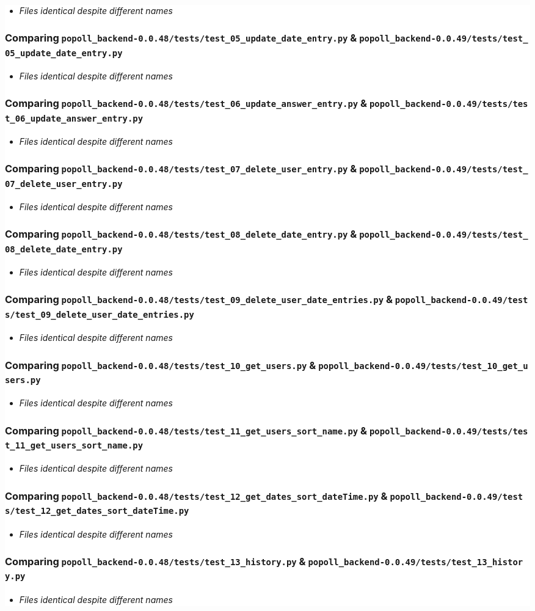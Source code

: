  * *Files identical despite different names*

### Comparing `popoll_backend-0.0.48/tests/test_05_update_date_entry.py` & `popoll_backend-0.0.49/tests/test_05_update_date_entry.py`

 * *Files identical despite different names*

### Comparing `popoll_backend-0.0.48/tests/test_06_update_answer_entry.py` & `popoll_backend-0.0.49/tests/test_06_update_answer_entry.py`

 * *Files identical despite different names*

### Comparing `popoll_backend-0.0.48/tests/test_07_delete_user_entry.py` & `popoll_backend-0.0.49/tests/test_07_delete_user_entry.py`

 * *Files identical despite different names*

### Comparing `popoll_backend-0.0.48/tests/test_08_delete_date_entry.py` & `popoll_backend-0.0.49/tests/test_08_delete_date_entry.py`

 * *Files identical despite different names*

### Comparing `popoll_backend-0.0.48/tests/test_09_delete_user_date_entries.py` & `popoll_backend-0.0.49/tests/test_09_delete_user_date_entries.py`

 * *Files identical despite different names*

### Comparing `popoll_backend-0.0.48/tests/test_10_get_users.py` & `popoll_backend-0.0.49/tests/test_10_get_users.py`

 * *Files identical despite different names*

### Comparing `popoll_backend-0.0.48/tests/test_11_get_users_sort_name.py` & `popoll_backend-0.0.49/tests/test_11_get_users_sort_name.py`

 * *Files identical despite different names*

### Comparing `popoll_backend-0.0.48/tests/test_12_get_dates_sort_dateTime.py` & `popoll_backend-0.0.49/tests/test_12_get_dates_sort_dateTime.py`

 * *Files identical despite different names*

### Comparing `popoll_backend-0.0.48/tests/test_13_history.py` & `popoll_backend-0.0.49/tests/test_13_history.py`

 * *Files identical despite different names*
